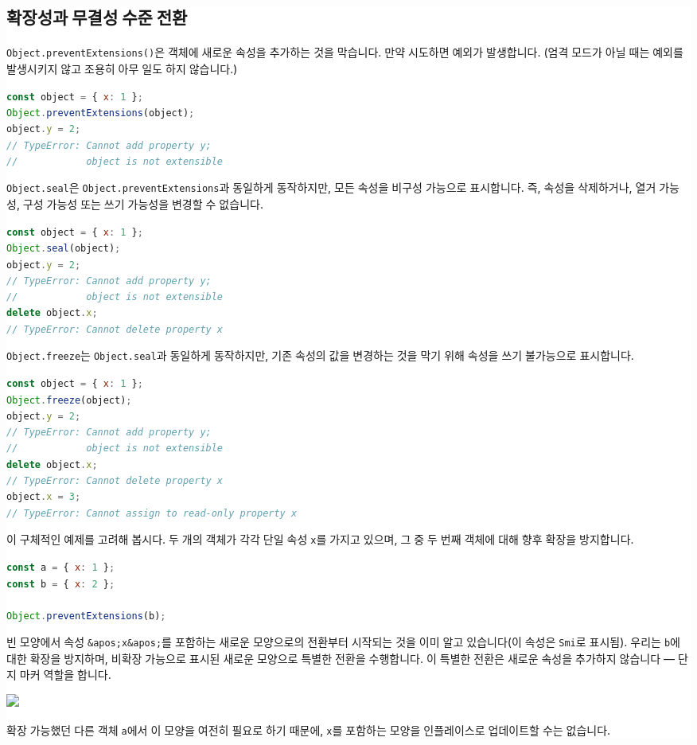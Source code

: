 ## 확장성과 무결성 수준 전환

`Object.preventExtensions()`은 객체에 새로운 속성을 추가하는 것을 막습니다. 만약 시도하면 예외가 발생합니다. (엄격 모드가 아닐 때는 예외를 발생시키지 않고 조용히 아무 일도 하지 않습니다.)

```js
const object = { x: 1 };
Object.preventExtensions(object);
object.y = 2;
// TypeError: Cannot add property y;
//            object is not extensible
```

`Object.seal`은 `Object.preventExtensions`과 동일하게 동작하지만, 모든 속성을 비구성 가능으로 표시합니다. 즉, 속성을 삭제하거나, 열거 가능성, 구성 가능성 또는 쓰기 가능성을 변경할 수 없습니다.

```js
const object = { x: 1 };
Object.seal(object);
object.y = 2;
// TypeError: Cannot add property y;
//            object is not extensible
delete object.x;
// TypeError: Cannot delete property x
```

`Object.freeze`는 `Object.seal`과 동일하게 동작하지만, 기존 속성의 값을 변경하는 것을 막기 위해 속성을 쓰기 불가능으로 표시합니다.

```js
const object = { x: 1 };
Object.freeze(object);
object.y = 2;
// TypeError: Cannot add property y;
//            object is not extensible
delete object.x;
// TypeError: Cannot delete property x
object.x = 3;
// TypeError: Cannot assign to read-only property x
```

이 구체적인 예제를 고려해 봅시다. 두 개의 객체가 각각 단일 속성 `x`를 가지고 있으며, 그 중 두 번째 객체에 대해 향후 확장을 방지합니다.

```js
const a = { x: 1 };
const b = { x: 2 };

Object.preventExtensions(b);
```

빈 모양에서 속성 `&apos;x&apos;`를 포함하는 새로운 모양으로의 전환부터 시작되는 것을 이미 알고 있습니다(이 속성은 `Smi`로 표시됨). 우리는 `b`에 대한 확장을 방지하며, 비확장 가능으로 표시된 새로운 모양으로 특별한 전환을 수행합니다. 이 특별한 전환은 새로운 속성을 추가하지 않습니다 — 단지 마커 역할을 합니다.

![](/_img/react-cliff/17-shape-nonextensible.svg)

확장 가능했던 다른 객체 `a`에서 이 모양을 여전히 필요로 하기 때문에, `x`를 포함하는 모양을 인플레이스로 업데이트할 수는 없습니다.
